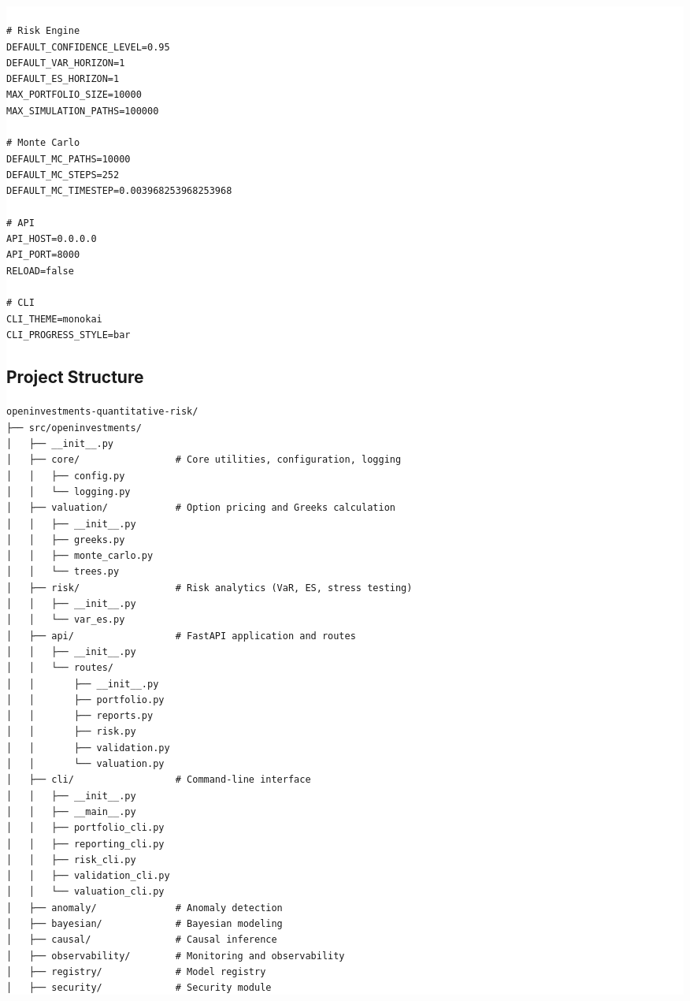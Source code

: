 ```

# Risk Engine
DEFAULT_CONFIDENCE_LEVEL=0.95
DEFAULT_VAR_HORIZON=1
DEFAULT_ES_HORIZON=1
MAX_PORTFOLIO_SIZE=10000
MAX_SIMULATION_PATHS=100000

# Monte Carlo
DEFAULT_MC_PATHS=10000
DEFAULT_MC_STEPS=252
DEFAULT_MC_TIMESTEP=0.003968253968253968

# API
API_HOST=0.0.0.0
API_PORT=8000
RELOAD=false

# CLI
CLI_THEME=monokai
CLI_PROGRESS_STYLE=bar
```

## Project Structure

```
openinvestments-quantitative-risk/
├── src/openinvestments/
│   ├── __init__.py
│   ├── core/                 # Core utilities, configuration, logging
│   │   ├── config.py
│   │   └── logging.py
│   ├── valuation/            # Option pricing and Greeks calculation
│   │   ├── __init__.py
│   │   ├── greeks.py
│   │   ├── monte_carlo.py
│   │   └── trees.py
│   ├── risk/                 # Risk analytics (VaR, ES, stress testing)
│   │   ├── __init__.py
│   │   └── var_es.py
│   ├── api/                  # FastAPI application and routes
│   │   ├── __init__.py
│   │   └── routes/
│   │       ├── __init__.py
│   │       ├── portfolio.py
│   │       ├── reports.py
│   │       ├── risk.py
│   │       ├── validation.py
│   │       └── valuation.py
│   ├── cli/                  # Command-line interface
│   │   ├── __init__.py
│   │   ├── __main__.py
│   │   ├── portfolio_cli.py
│   │   ├── reporting_cli.py
│   │   ├── risk_cli.py
│   │   ├── validation_cli.py
│   │   └── valuation_cli.py
│   ├── anomaly/              # Anomaly detection
│   ├── bayesian/             # Bayesian modeling
│   ├── causal/               # Causal inference
│   ├── observability/        # Monitoring and observability
│   ├── registry/             # Model registry
│   ├── security/             # Security module
```